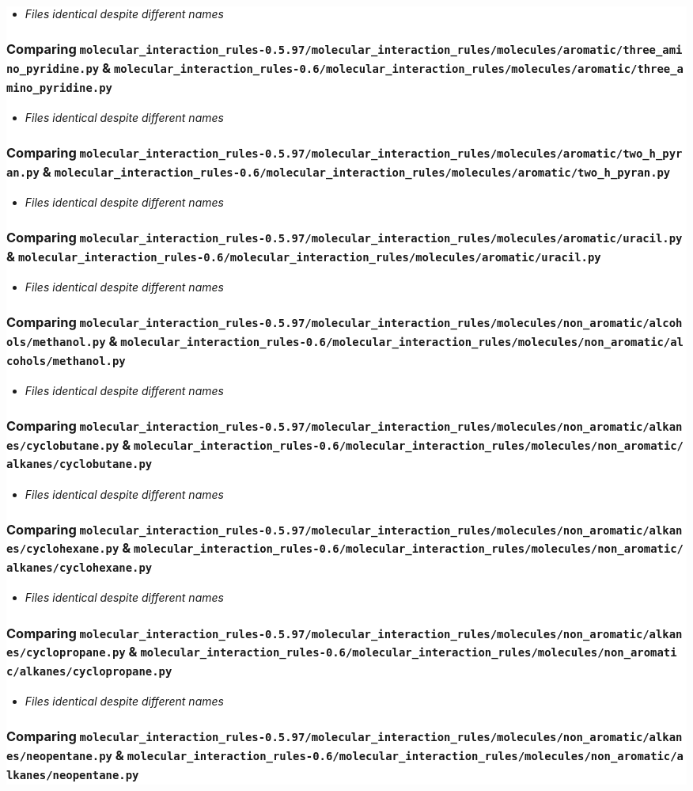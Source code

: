  * *Files identical despite different names*

### Comparing `molecular_interaction_rules-0.5.97/molecular_interaction_rules/molecules/aromatic/three_amino_pyridine.py` & `molecular_interaction_rules-0.6/molecular_interaction_rules/molecules/aromatic/three_amino_pyridine.py`

 * *Files identical despite different names*

### Comparing `molecular_interaction_rules-0.5.97/molecular_interaction_rules/molecules/aromatic/two_h_pyran.py` & `molecular_interaction_rules-0.6/molecular_interaction_rules/molecules/aromatic/two_h_pyran.py`

 * *Files identical despite different names*

### Comparing `molecular_interaction_rules-0.5.97/molecular_interaction_rules/molecules/aromatic/uracil.py` & `molecular_interaction_rules-0.6/molecular_interaction_rules/molecules/aromatic/uracil.py`

 * *Files identical despite different names*

### Comparing `molecular_interaction_rules-0.5.97/molecular_interaction_rules/molecules/non_aromatic/alcohols/methanol.py` & `molecular_interaction_rules-0.6/molecular_interaction_rules/molecules/non_aromatic/alcohols/methanol.py`

 * *Files identical despite different names*

### Comparing `molecular_interaction_rules-0.5.97/molecular_interaction_rules/molecules/non_aromatic/alkanes/cyclobutane.py` & `molecular_interaction_rules-0.6/molecular_interaction_rules/molecules/non_aromatic/alkanes/cyclobutane.py`

 * *Files identical despite different names*

### Comparing `molecular_interaction_rules-0.5.97/molecular_interaction_rules/molecules/non_aromatic/alkanes/cyclohexane.py` & `molecular_interaction_rules-0.6/molecular_interaction_rules/molecules/non_aromatic/alkanes/cyclohexane.py`

 * *Files identical despite different names*

### Comparing `molecular_interaction_rules-0.5.97/molecular_interaction_rules/molecules/non_aromatic/alkanes/cyclopropane.py` & `molecular_interaction_rules-0.6/molecular_interaction_rules/molecules/non_aromatic/alkanes/cyclopropane.py`

 * *Files identical despite different names*

### Comparing `molecular_interaction_rules-0.5.97/molecular_interaction_rules/molecules/non_aromatic/alkanes/neopentane.py` & `molecular_interaction_rules-0.6/molecular_interaction_rules/molecules/non_aromatic/alkanes/neopentane.py`
